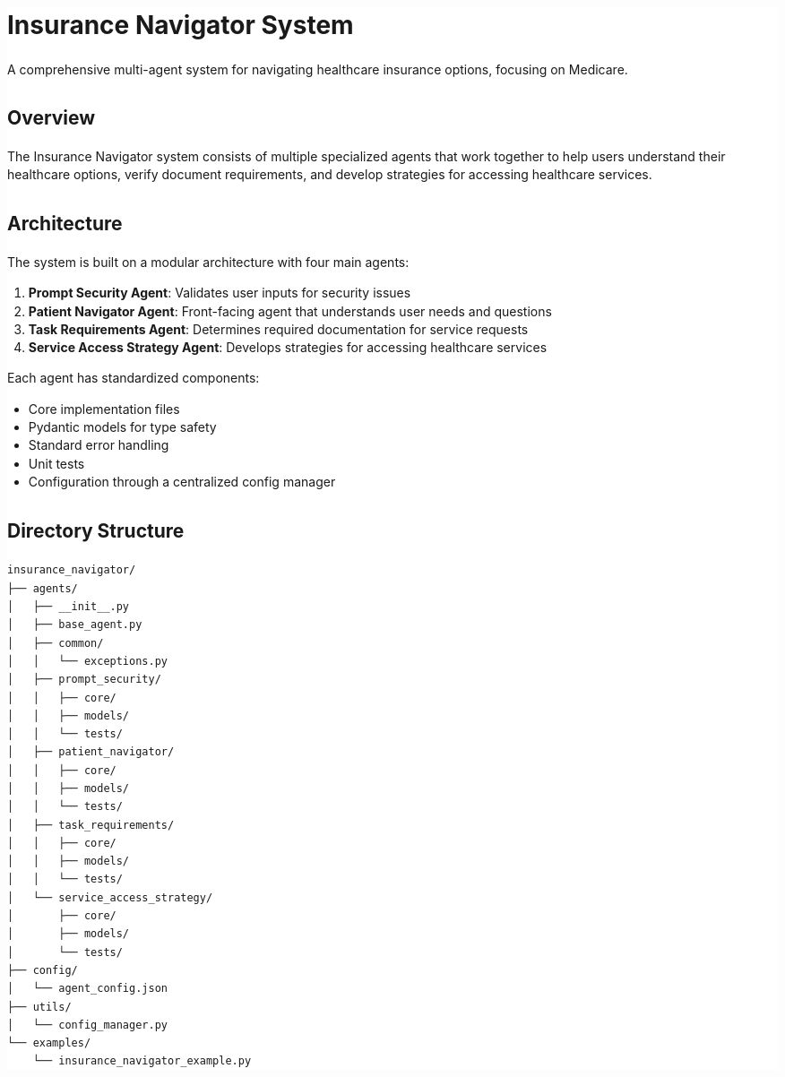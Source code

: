 # Insurance Navigator System

A comprehensive multi-agent system for navigating healthcare insurance options, focusing on Medicare.

## Overview

The Insurance Navigator system consists of multiple specialized agents that work together to help users understand their healthcare options, verify document requirements, and develop strategies for accessing healthcare services.

## Architecture

The system is built on a modular architecture with four main agents:

1. **Prompt Security Agent**: Validates user inputs for security issues
2. **Patient Navigator Agent**: Front-facing agent that understands user needs and questions
3. **Task Requirements Agent**: Determines required documentation for service requests
4. **Service Access Strategy Agent**: Develops strategies for accessing healthcare services

Each agent has standardized components:
- Core implementation files
- Pydantic models for type safety
- Standard error handling
- Unit tests
- Configuration through a centralized config manager

## Directory Structure

```
insurance_navigator/
├── agents/
│   ├── __init__.py
│   ├── base_agent.py
│   ├── common/
│   │   └── exceptions.py
│   ├── prompt_security/
│   │   ├── core/
│   │   ├── models/
│   │   └── tests/
│   ├── patient_navigator/
│   │   ├── core/
│   │   ├── models/
│   │   └── tests/
│   ├── task_requirements/
│   │   ├── core/
│   │   ├── models/
│   │   └── tests/
│   └── service_access_strategy/
│       ├── core/
│       ├── models/
│       └── tests/
├── config/
│   └── agent_config.json
├── utils/
│   └── config_manager.py
└── examples/
    └── insurance_navigator_example.py
```
